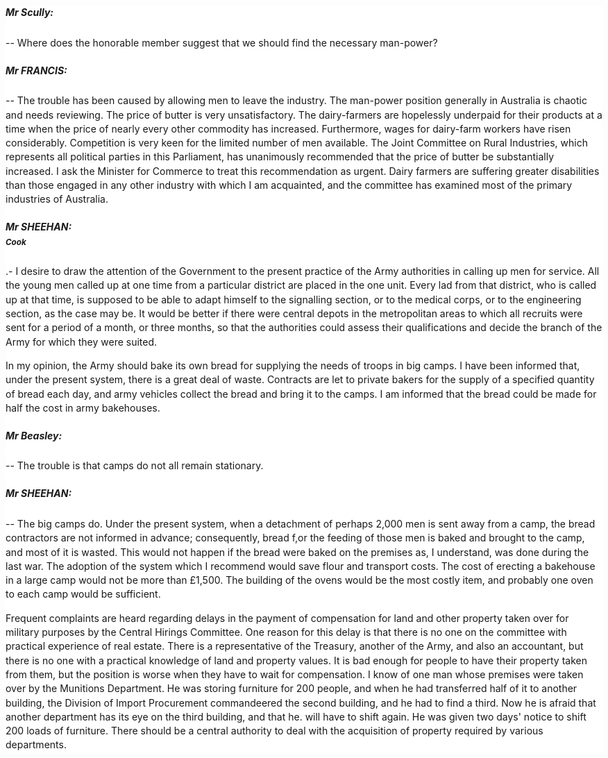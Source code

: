 ##### Mr Scully:

--  Where does the honorable member suggest that we should find the necessary man-power? 

##### Mr FRANCIS:

-- The trouble has been caused by allowing men to leave the industry. The man-power position generally in Australia is chaotic and needs reviewing. The price of butter is very unsatisfactory. The dairy-farmers are hopelessly underpaid for their products at a time when the price of nearly every other commodity has increased. Furthermore, wages for dairy-farm workers have risen considerably. Competition is very keen for the limited number of men available. The Joint Committee on Rural Industries, which represents all political parties in this Parliament, has unanimously recommended that the price of butter be substantially increased. I ask the Minister for Commerce to treat this recommendation as urgent. Dairy farmers are suffering greater disabilities than those engaged in any other industry with which I am acquainted, and the committee has examined most of the primary industries of Australia. 

##### Mr SHEEHAN:<br><small class="text-muted">Cook</small>

.- I desire to draw the attention of the Government to the present practice of the Army authorities in calling up men for service. All the young men called up at one time from a particular district are placed in the one unit. Every lad from that district, who is called up at that time, is supposed to be able to adapt himself to the signalling section, or to the medical corps, or to the engineering section, as the case may be. It would be better if there were central depots in the metropolitan areas to which all recruits were sent for a period of a month, or three months, so that the authorities could assess their qualifications and decide the branch of the Army for which they were suited. 

In my opinion, the Army should bake its own bread for supplying the needs of  troops in big camps. I have been informed that, under the present system, there is a great deal of waste. Contracts are let to private bakers for the supply of a specified quantity of bread each day, and army vehicles collect the bread and bring it to the camps. I am informed that the bread could be made for half the cost in army bakehouses. 

##### Mr Beasley:

-- The trouble is that camps do not all remain stationary. 

##### Mr SHEEHAN:

-- The big camps do. Under the present system, when a detachment of perhaps 2,000 men is sent away from a camp, the bread contractors are not informed in advance; consequently, bread f,or the feeding of those men is baked and brought to the camp, and most of it is wasted. This would not happen if the bread were baked on the premises as, I understand, was done during the last war. The adoption of the system which I recommend would save flour and transport costs. The cost of erecting a bakehouse in a large camp would not be more than £1,500. The building of the ovens would be the most costly item, and probably one oven to each camp would be sufficient. 

Frequent complaints are heard regarding delays in the payment of compensation for land and other property taken over for military purposes by the Central Hirings Committee. One reason for this delay is that there is no one on the committee with practical experience of real estate. There is a representative of the Treasury, another of the Army, and also an accountant, but there is no one with a practical knowledge of land and property values. It is bad enough for people to have their property taken from them, but the position is worse when they have to wait for compensation. I know of one man whose premises were taken over by the Munitions Department. He was storing furniture for 200 people, and when he had transferred half of it to another building, the Division of Import Procurement commandeered the second building, and he had to find a third. Now he is afraid that another department has its eye on the third building, and that he. will have to shift again. He was given two days' notice to shift 200 loads of furniture. There should be a central authority to deal with the acquisition of property required by various departments. 
